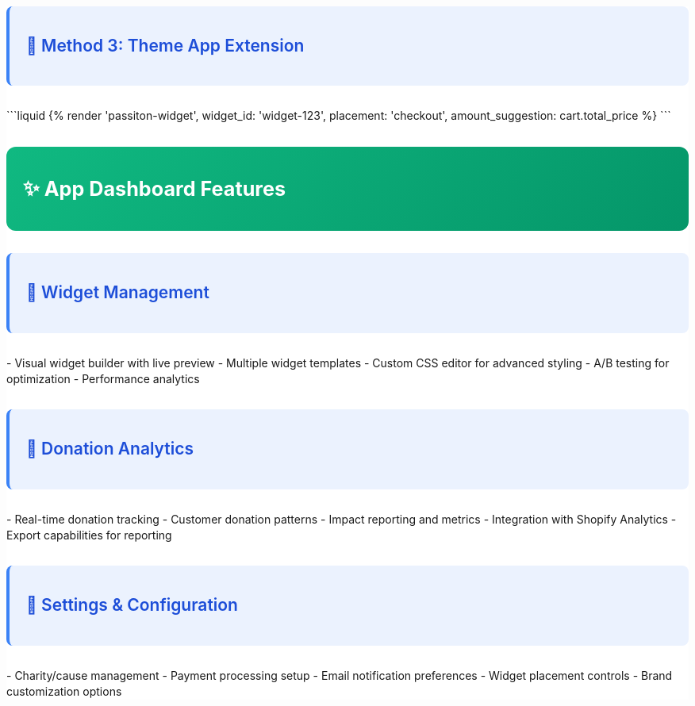 <div style="background: rgba(59, 130, 246, 0.1); border-left: 4px solid #3b82f6; padding: 1.5rem; margin: 2rem 0; border-radius: 8px;">

<span style="font-size: 1.5rem; font-weight: 600; color: #1d4ed8;">📌 Method 3: Theme App Extension</span>

</div>
```liquid
<!-- Liquid template integration -->
{% render 'passiton-widget', 
   widget_id: 'widget-123',
   placement: 'checkout',
   amount_suggestion: cart.total_price %}
```

<div style="background: linear-gradient(135deg, #10b981 0%, #059669 100%); color: white; padding: 1.5rem; border-radius: 12px; margin: 2rem 0;">

<span style="font-size: 1.8rem; font-weight: 700;">✨ App Dashboard Features</span>

</div>

<div style="background: rgba(59, 130, 246, 0.1); border-left: 4px solid #3b82f6; padding: 1.5rem; margin: 2rem 0; border-radius: 8px;">

<span style="font-size: 1.5rem; font-weight: 600; color: #1d4ed8;">📌 Widget Management</span>

</div>
- Visual widget builder with live preview
- Multiple widget templates
- Custom CSS editor for advanced styling
- A/B testing for optimization
- Performance analytics

<div style="background: rgba(59, 130, 246, 0.1); border-left: 4px solid #3b82f6; padding: 1.5rem; margin: 2rem 0; border-radius: 8px;">

<span style="font-size: 1.5rem; font-weight: 600; color: #1d4ed8;">📌 Donation Analytics</span>

</div>
- Real-time donation tracking
- Customer donation patterns
- Impact reporting and metrics
- Integration with Shopify Analytics
- Export capabilities for reporting

<div style="background: rgba(59, 130, 246, 0.1); border-left: 4px solid #3b82f6; padding: 1.5rem; margin: 2rem 0; border-radius: 8px;">

<span style="font-size: 1.5rem; font-weight: 600; color: #1d4ed8;">🔧 Settings & Configuration</span>

</div>
- Charity/cause management
- Payment processing setup
- Email notification preferences
- Widget placement controls
- Brand customization options
